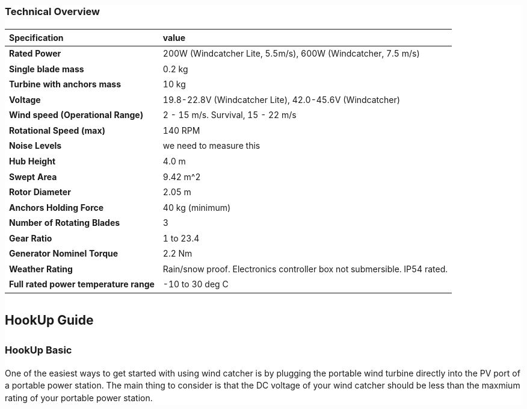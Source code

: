 
### Technical Overview

| Specification  | value |  
|:-----------------------|:----------------------------------|
| **Rated Power** | 200W (Windcatcher Lite, 5.5m/s), 600W (Windcatcher, 7.5 m/s) |
| **Single blade mass**  | 0.2 kg  |
| **Turbine with anchors mass**  | 10 kg |
| **Voltage** | 19.8-22.8V (Windcatcher Lite), 42.0-45.6V (Windcatcher) |
| **Wind speed (Operational Range)**  | 2 - 15 m/s. Survival, 15 - 22 m/s |
| **Rotational Speed (max)**  | 140 RPM |
| **Noise Levels**  | we need to measure this |
| **Hub Height**  | 4.0 m |
| **Swept Area**  | 9.42 m^2 |
| **Rotor Diameter**  | 2.05 m |
| **Anchors Holding Force**  | 40 kg (minimum) |
| **Number of Rotating Blades**  | 3 |
| **Gear Ratio**  | 1 to 23.4 |
| **Generator Nominel Torque**  | 2.2 Nm |
| **Weather Rating**  | Rain/snow proof. Electronics controller box not submersible. IP54 rated. |
| **Full rated power temperature range**  | -10 to 30 deg C |

 


## HookUp Guide

### HookUp Basic
One of the easiest ways to get started with using wind catcher is by plugging the portable wind turbine directly into the PV port of a portable power station. The main thing to consider is that the DC voltage of your wind catcher should be less than the maxmium rating of your portable power station. 